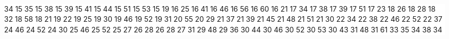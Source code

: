34 15
35 15
38 15
39 15
41 15
44 15
51 15
53 15
19 16
25 16
41 16
46 16
56 16
60 16
21 17
34 17
38 17
39 17
51 17
23 18
26 18
28 18
32 18
58 18
21 19
22 19
25 19
30 19
46 19
52 19
31 20
55 20
29 21
37 21
39 21
45 21
48 21
51 21
30 22
34 22
38 22
46 22
52 22
37 24
46 24
52 24
30 25
46 25
52 25
27 26
28 26
28 27
31 29
48 29
36 30
44 30
46 30
52 30
53 30
43 31
48 31
61 33
35 34
38 34